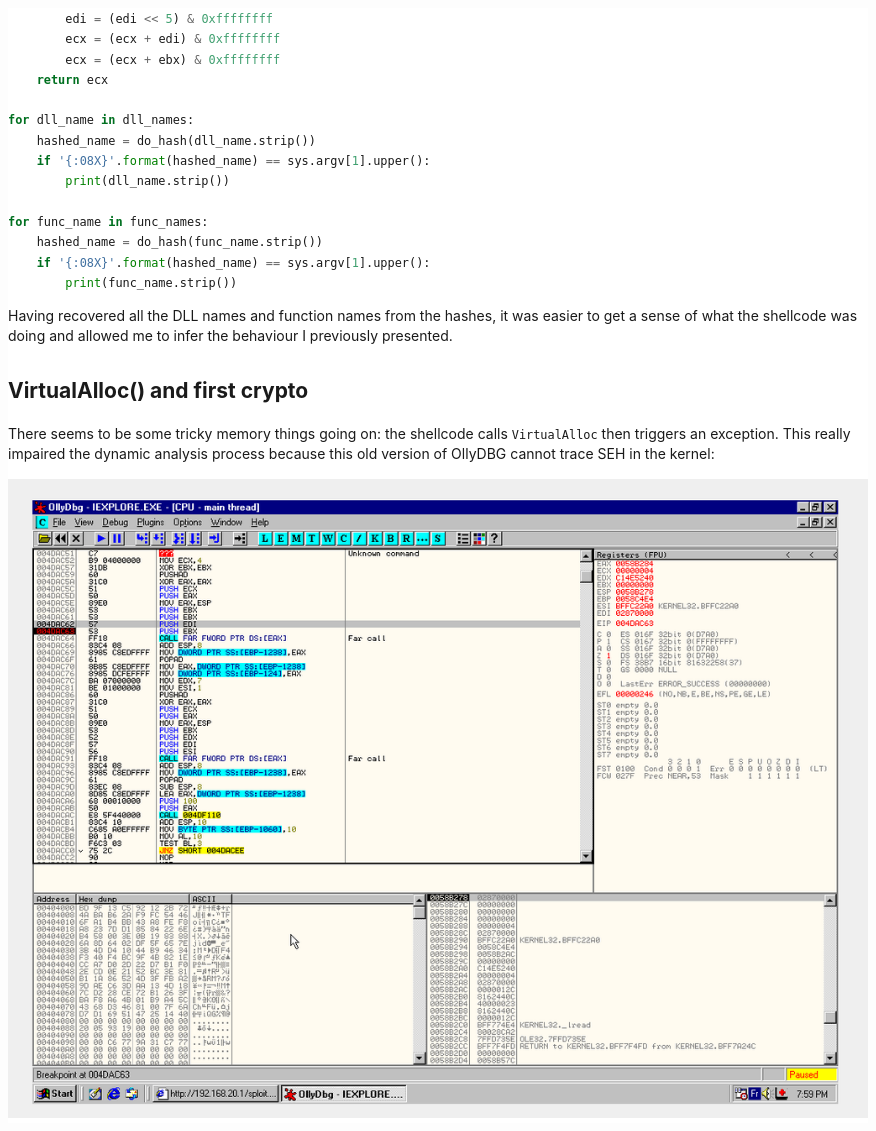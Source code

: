 ```python
        edi = (edi << 5) & 0xffffffff
        ecx = (ecx + edi) & 0xffffffff
        ecx = (ecx + ebx) & 0xffffffff
    return ecx

for dll_name in dll_names:
    hashed_name = do_hash(dll_name.strip())
    if '{:08X}'.format(hashed_name) == sys.argv[1].upper():
        print(dll_name.strip())

for func_name in func_names:
    hashed_name = do_hash(func_name.strip())
    if '{:08X}'.format(hashed_name) == sys.argv[1].upper():
        print(func_name.strip())
```

Having recovered all the DLL names and function names from the hashes, it was easier to get a sense of what the shellcode was doing and allowed me to infer the behaviour I previously presented.


VirtualAlloc() and first crypto
-------------------------------
There seems to be some tricky memory things going on: the shellcode calls ```VirtualAlloc``` then triggers an exception. This really impaired the dynamic analysis process because this old version of OllyDBG cannot trace SEH in the kernel:

![a](./step4_farcall.png)
